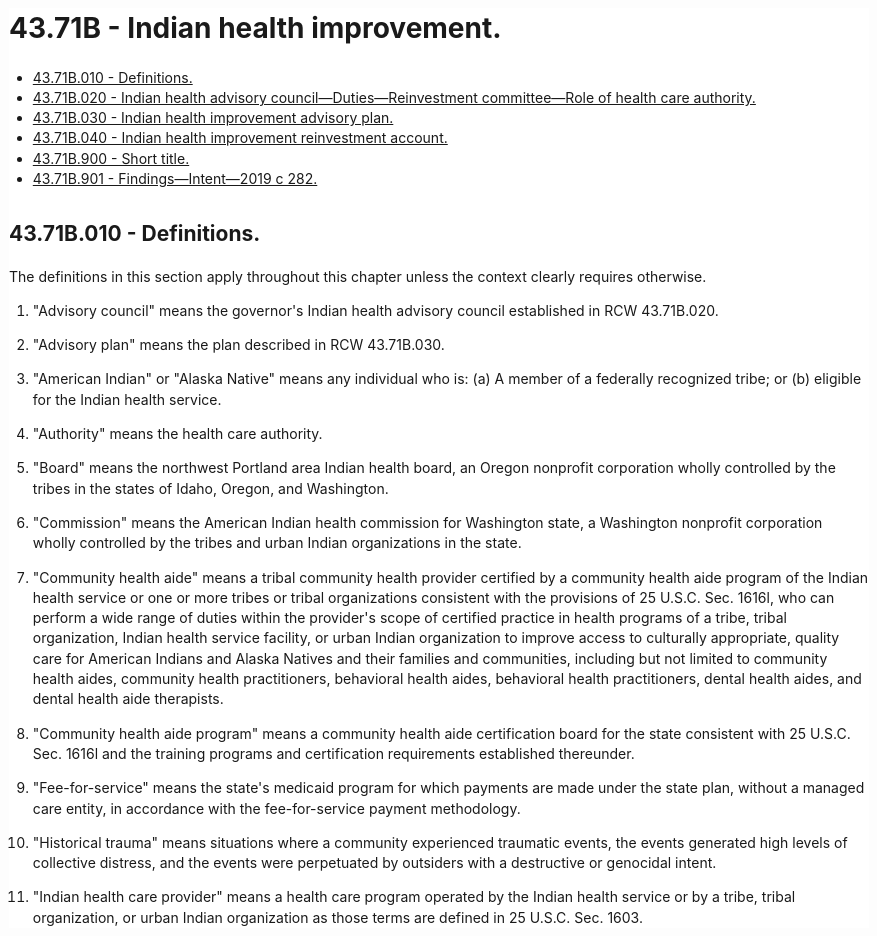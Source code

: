# 43.71B - Indian health improvement.
* [43.71B.010 - Definitions.](#4371b010---definitions)
* [43.71B.020 - Indian health advisory council—Duties—Reinvestment committee—Role of health care authority.](#4371b020---indian-health-advisory-councildutiesreinvestment-committeerole-of-health-care-authority)
* [43.71B.030 - Indian health improvement advisory plan.](#4371b030---indian-health-improvement-advisory-plan)
* [43.71B.040 - Indian health improvement reinvestment account.](#4371b040---indian-health-improvement-reinvestment-account)
* [43.71B.900 - Short title.](#4371b900---short-title)
* [43.71B.901 - Findings—Intent—2019 c 282.](#4371b901---findingsintent2019-c-282)
## 43.71B.010 - Definitions.
The definitions in this section apply throughout this chapter unless the context clearly requires otherwise.

1. "Advisory council" means the governor's Indian health advisory council established in RCW 43.71B.020.

2. "Advisory plan" means the plan described in RCW 43.71B.030.

3. "American Indian" or "Alaska Native" means any individual who is: (a) A member of a federally recognized tribe; or (b) eligible for the Indian health service.

4. "Authority" means the health care authority.

5. "Board" means the northwest Portland area Indian health board, an Oregon nonprofit corporation wholly controlled by the tribes in the states of Idaho, Oregon, and Washington.

6. "Commission" means the American Indian health commission for Washington state, a Washington nonprofit corporation wholly controlled by the tribes and urban Indian organizations in the state.

7. "Community health aide" means a tribal community health provider certified by a community health aide program of the Indian health service or one or more tribes or tribal organizations consistent with the provisions of 25 U.S.C. Sec. 1616l, who can perform a wide range of duties within the provider's scope of certified practice in health programs of a tribe, tribal organization, Indian health service facility, or urban Indian organization to improve access to culturally appropriate, quality care for American Indians and Alaska Natives and their families and communities, including but not limited to community health aides, community health practitioners, behavioral health aides, behavioral health practitioners, dental health aides, and dental health aide therapists.

8. "Community health aide program" means a community health aide certification board for the state consistent with 25 U.S.C. Sec. 1616l and the training programs and certification requirements established thereunder.

9. "Fee-for-service" means the state's medicaid program for which payments are made under the state plan, without a managed care entity, in accordance with the fee-for-service payment methodology.

10. "Historical trauma" means situations where a community experienced traumatic events, the events generated high levels of collective distress, and the events were perpetuated by outsiders with a destructive or genocidal intent.

11. "Indian health care provider" means a health care program operated by the Indian health service or by a tribe, tribal organization, or urban Indian organization as those terms are defined in 25 U.S.C. Sec. 1603.
